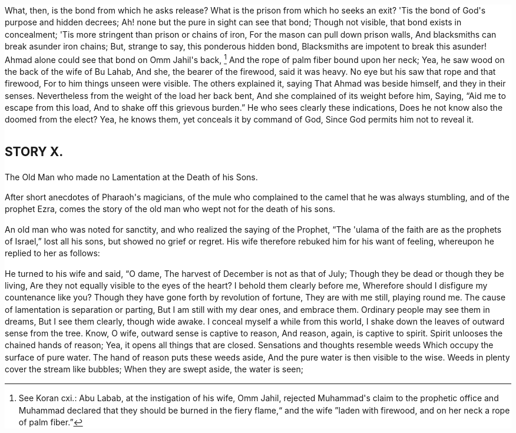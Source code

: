 What, then, is the bond from which he asks release?
What is the prison from which ho seeks an exit?
'Tis the bond of God's purpose and hidden decrees;
Ah! none but the pure in sight can see that bond;
Though not visible, that bond exists in concealment;
'Tis more stringent than prison or chains of iron,
For the mason can pull down prison walls,
And blacksmiths can break asunder iron chains;
But, strange to say, this ponderous hidden bond,
Blacksmiths are impotent to break this asunder!
Ahmad alone could see that bond on Omm Jahil's back, [^9_5]
And the rope of palm fiber bound upon her neck;
Yea, he saw wood on the back of the wife of Bu Lahab,
And she, the bearer of the firewood, said it was heavy.
No eye but his saw that rope and that firewood,
For to him things unseen were visible.
The others explained it, saying
That Ahmad was beside himself, and they in their senses.
Nevertheless from the weight of the load her back bent,
And she complained of its weight before him,
Saying, “Aid me to escape from this load,
And to shake off this grievous burden.”
He who sees clearly these indications,
Does he not know also the doomed from the elect?
Yea, he knows them, yet conceals it by command of God,
Since God permits him not to reveal it.




## STORY X.

The Old Man who made no Lamentation at the Death of his Sons.

After short anecdotes of Pharaoh's magicians, of the mule who complained to the camel that he was always stumbling, and of the prophet Ezra, comes the story of the old man who wept not for the death of his sons.

An old man who was noted for sanctity, and who realized the saying of the Prophet, “The 'ulama of the faith are as the prophets of Israel,” lost all his sons, but showed no grief or regret. His wife therefore rebuked him for his want of feeling, whereupon he replied to her as follows:

He turned to his wife and said, “O dame,
The harvest of December is not as that of July;
Though they be dead or though they be living,
Are they not equally visible to the eyes of the heart?
I behold them clearly before me,
Wherefore should I disfigure my countenance like you?
Though they have gone forth by revolution of fortune,
They are with me still, playing round me.
The cause of lamentation is separation or parting,
But I am still with my dear ones, and embrace them.
Ordinary people may see them in dreams,
But I see them clearly, though wide awake.
I conceal myself a while from this world,
I shake down the leaves of outward sense from the tree.
Know, O wife, outward sense is captive to reason,
And reason, again, is captive to spirit.
Spirit unlooses the chained hands of reason;
Yea, it opens all things that are closed.
Sensations and thoughts resemble weeds
Which occupy the surface of pure water.
The hand of reason puts these weeds aside,
And the pure water is then visible to the wise.
Weeds in plenty cover the stream like bubbles;
When they are swept aside, the water is seen;

[^1_1]: “Whoever eats garlic or onions must keep away from me or from the Masjid.” (Mishkat ut Masabih, ii. 321).
[^1_2]: Koran xxiii. 110: “He will say ‘Be ye driven down into it, and address me not.’”
[^1_3]: Rules for the call to prayer are given in Mishkat ul Masabih i. 141.
[^1_4]: Or, “What dost thou require of me?”
[^1_5]: Koran ii. 6.
[^2_1]: Freytag, Arabum Proverbia, i. p. 370, ascribes this saying to the poet, Aqzam bin zaid.
[^2_2]: Koran xxiv. 60.
[^2_3]: Koran. ix. 112.
[^3_1]: Koran xlvii. 32.
[^3_2]: Koran ii. 96.
[^5_1]: Koran xi. 44.
[^5_2]: Or “decreed, not decree” (maqzi nai qaza). I confess I do not understand the distinction.
[^5_3]: See Gulshan i Raz, I. 287.
[^5_4]: The four last couplets are omitted in the Bulaq edition.
[^6_1]: See Gulshan i Raz, I. 850.
[^6_2]: Koran vi. 77.
[^6_3]: Koran cxii. 3.
[^7_1]: Koran lxvii, 22.
[^9_1]: cp. Cranmer.
[^9_2]: Koran xviii. 23.
[^9_3]: Koran lv. 29; cp. John v. 17.
[^9_4]: Freytag, Arabum Proverbia, vol. iii. p. 490.
[^9_5]: See Koran cxi.: Abu Labab, at the instigation of his wife, Omm Jahil, rejected Muhammad's claim to the prophetic office and Muhammad declared that they should be burned in the fiery flame,“ and the wife ”laden with firewood, and on her neck a rope of palm fiber.”
[^12_1]: Koran lv. 5.
[^12_2]: Koran xii. 110.
[^12_3]: Koran ii. 136.
[^12_4]: “On that day shall their hands speak unto us, and their feet shall bear witness of that which they have done” (Koran xxxvi. 65).
[^12_5]: Bahau-'d-Din Amili, in his Nan wa Halwa, chap. iv., compares lust to a cow, referring to Koran ii. 63.
[^13_1]: Koran xxxiv. 14.
[^13_2]: Anvar i Suhaili, chap. iv. Story IV.
[^13_3]: Koran xxxvi. 6.
[^13_4]: Koran lxi. 5: “God led their hearts astray.”
[^13_5]: God said, “Come ye either in obedience, or in spite of your wishes” (Koran xli. 10).
[^13_6]: Koran li. 56.
[^13_7]: See Koran ii. 55, with Sale's note.
[^13_8]: Koran xii. 11.
[^13_9]: “All things have we created after a fixed decree, every action great and small is written.” Koran liv. 49.
[^13_10]: The Logos or first Emanation produced the second or “Universal Soul.”
[^13_11]: “O Apostle! proclaim all that hath been sent down” (Koran v. 71).
[^13_12]: “Which party,” i.e., those doomed to be saved or those doomed to destruction.
[^13_13]: “Nothing shall be reckoned to a man save that for which he hath made effort” (Koran liii. 40).
[^13_14]: So Sa'di Bostan Book I. Cp. Butler's Analogy, Conclusion.
[^13_15]: i.e., exert themselves much.
[^14_1]: Freytag, Arabum Proverbia, vol. iii. p. 334.
[^15_1]: Koran xvii. 72.
[^16_1]: There is a Hadis, “Think on God's mercies, and not on His essence.”
[^16_2]: Koran viii. 17. Said of the sand cast into the eyes of the men of Mecca at Beder.
[^16_3]: See Gulshan i Raz, I. 354, where the commentator says the allusion is to Moses at Mount Sinai. Koran vii. 139.
[^17_1]: Koran xix. 18.
[^17_2]: Koran viii. 10.
[^17_3]: The Id ul Azha, or the Feast of Sacrifices, held on the tenth day of the month Zul Hijja. It is also called “The Cow Festival.”
[^17_4]: This refers to Koran ii. 63. The cow was to be sacrificed in order that a murderer might be discovered by striking the corpse with a piece of her flesh.
[^17_5]: i.e., Earth losing its own form becomes vegetable, vegetable again perishes to feed and be transmuted into animal, , and in like manner animal becomes man. See the passage of Milton quoted below, and Gulshan i Raz, I. 490 and note.
[^17_6]: Koran ii. 153: “Verily we are God's, and to Him shall we return.”
[^17_7]: Koran iii. 29.
[^17_8]: “Seest thou not to what God likeneth a good word? To a good tree, its root firmly fixed, and its branches in the heaven” (Koran xiv. 29).
[^17_9]: i.e., of the zodiac.
[^17_10]: Koran v. 59.
[^17_11]: “They surely are infidels who say, ‘God is the third of three,’ for there is no God but one God” (Koran v. 77).
[^18_1]: Koran ii. 88.
[^18_2]: Koran viii. [^18_50]
[^18_3]: Koran xvii. 66.
[^18_4]: “Verily of the faithful hath God bought their persons and their substance, on condition of Paradise for them in return” (Koran ix. 112).
[^18_5]: “The desire of riches occupieth you till ye come to the grave. Nay! but in the end ye shall know. Nay! would that ye knew it with knowledge of certainty. Surely ye shall see hell-fire. Ye shall surely see it with the eye of certainty” (Koran cii.)
[^18_6]: Koran xxxvii. 101.
[^18_7]: According to its etymology. Islam means self-surrender to God as well as safety, peace, and obedience to divine laws.
[^18_8]: Cp. Milton, Paradise Lost, v. 482:
[^18_9]: Koran xxvii. 7.
[^18_10]: There is a Hadis to the effect that each word of the Koran has seven meanings. See Koran iii. 5.
[^18_11]: Koran xvii. 63.
[^18_12]: The Lucknow commentator says that Faizi (brother of Abul Fazl Akbar's minister) once spoke disrespectfully of the Koran and the Masnavi, and on the leaves being turned over, this passage presented itself.
